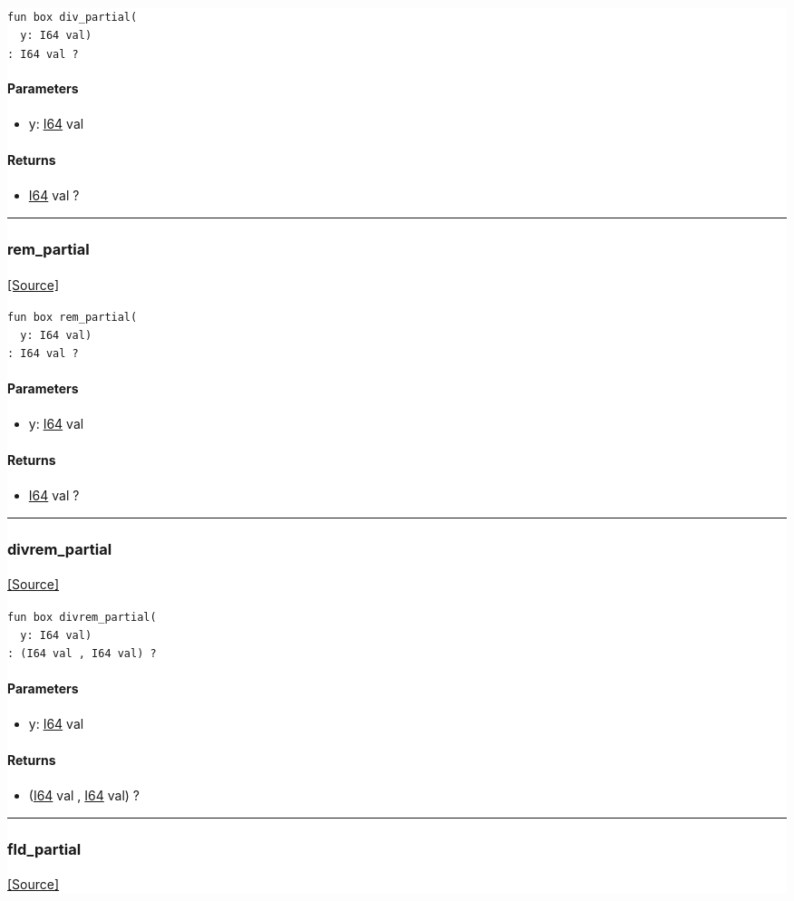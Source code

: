 
```pony
fun box div_partial(
  y: I64 val)
: I64 val ?
```
#### Parameters

*   y: [I64](builtin-I64.md) val

#### Returns

* [I64](builtin-I64.md) val ?

---

### rem_partial
<span class="source-link">[[Source]](src/builtin/signed.md#L-0-375)</span>


```pony
fun box rem_partial(
  y: I64 val)
: I64 val ?
```
#### Parameters

*   y: [I64](builtin-I64.md) val

#### Returns

* [I64](builtin-I64.md) val ?

---

### divrem_partial
<span class="source-link">[[Source]](src/builtin/signed.md#L-0-378)</span>


```pony
fun box divrem_partial(
  y: I64 val)
: (I64 val , I64 val) ?
```
#### Parameters

*   y: [I64](builtin-I64.md) val

#### Returns

* ([I64](builtin-I64.md) val , [I64](builtin-I64.md) val) ?

---

### fld_partial
<span class="source-link">[[Source]](src/builtin/signed.md#L-0-381)</span>
